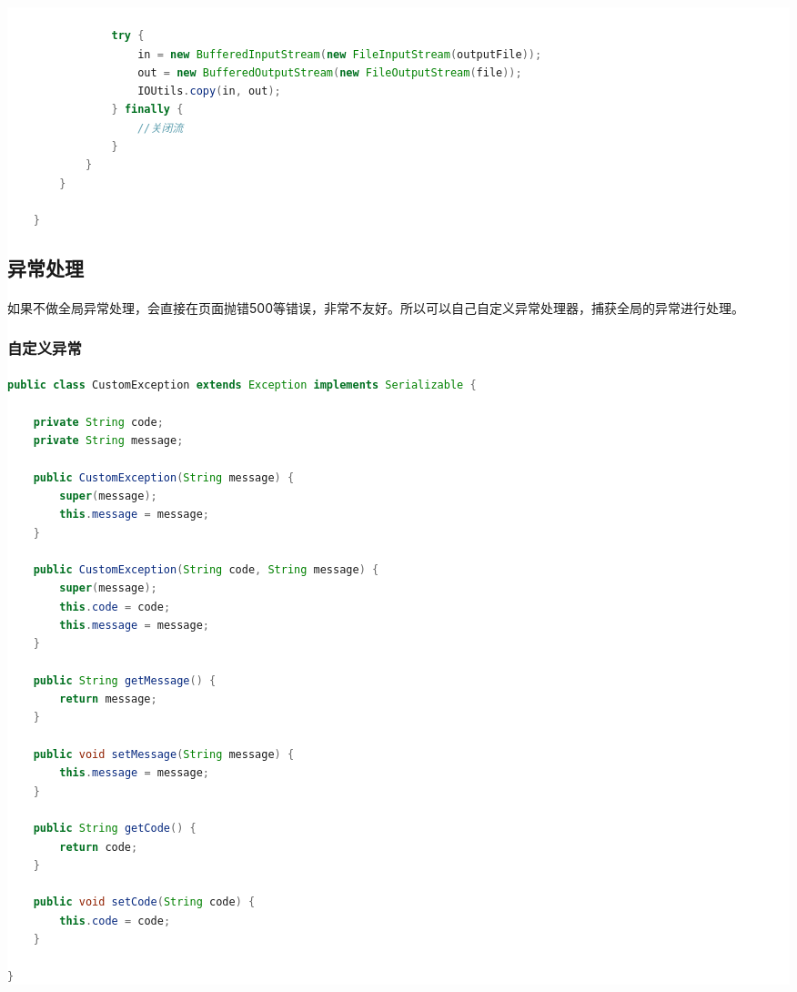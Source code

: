 ```java

                try {
                    in = new BufferedInputStream(new FileInputStream(outputFile));
                    out = new BufferedOutputStream(new FileOutputStream(file));
                    IOUtils.copy(in, out);
                } finally {
                    //关闭流
                }
            }
        }

    }
```



## 异常处理

如果不做全局异常处理，会直接在页面抛错500等错误，非常不友好。所以可以自己自定义异常处理器，捕获全局的异常进行处理。

### 自定义异常

```java
public class CustomException extends Exception implements Serializable {

    private String code;
    private String message;

    public CustomException(String message) {
        super(message);
        this.message = message;
    }
    
    public CustomException(String code, String message) {
        super(message);
        this.code = code;
        this.message = message;
    }

    public String getMessage() {
        return message;
    }

    public void setMessage(String message) {
        this.message = message;
    }

    public String getCode() {
        return code;
    }

    public void setCode(String code) {
        this.code = code;
    }

}
```
